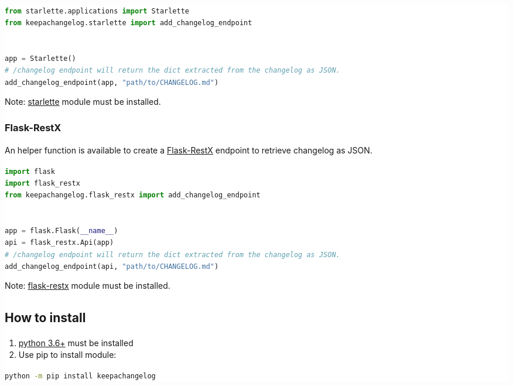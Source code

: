```python
from starlette.applications import Starlette
from keepachangelog.starlette import add_changelog_endpoint


app = Starlette()
# /changelog endpoint will return the dict extracted from the changelog as JSON.
add_changelog_endpoint(app, "path/to/CHANGELOG.md")
```

Note: [starlette](https://pypi.python.org/pypi/starlette) module must be installed.

### Flask-RestX

An helper function is available to create a [Flask-RestX](https://flask-restx.readthedocs.io/en/latest/) endpoint to retrieve changelog as JSON.

```python
import flask
import flask_restx
from keepachangelog.flask_restx import add_changelog_endpoint


app = flask.Flask(__name__)
api = flask_restx.Api(app)
# /changelog endpoint will return the dict extracted from the changelog as JSON.
add_changelog_endpoint(api, "path/to/CHANGELOG.md")
```

Note: [flask-restx](https://pypi.python.org/pypi/flask-restx) module must be installed.

## How to install
1. [python 3.6+](https://www.python.org/downloads/) must be installed
2. Use pip to install module:
```sh
python -m pip install keepachangelog
```
